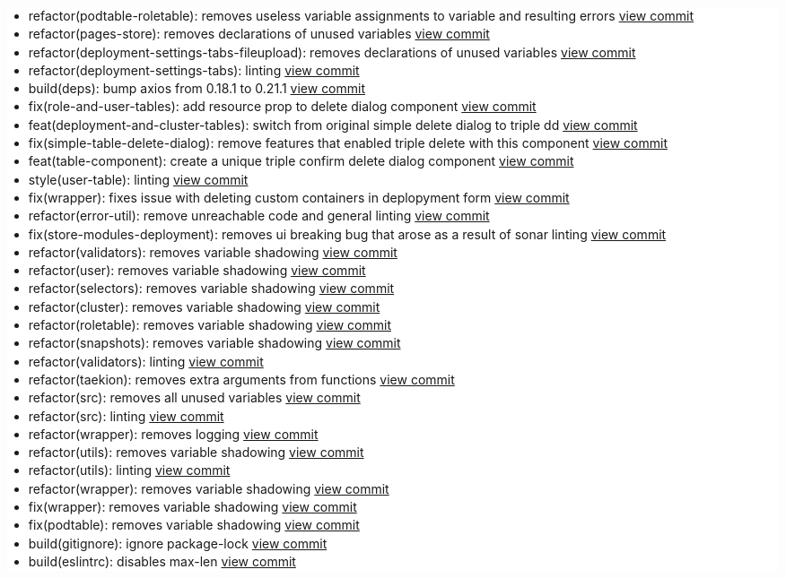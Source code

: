 * refactor(podtable-roletable): removes useless variable assignments to variable and resulting errors [view commit](https://github.com/catenasys/sextant/commit/434d55a8db5deecd709cc363106f66d0e4e05a7a)
* refactor(pages-store): removes declarations of unused variables [view commit](https://github.com/catenasys/sextant/commit/f539eb09fa7137a904e04ff68705219caa3278ea)
* refactor(deployment-settings-tabs-fileupload): removes declarations of unused variables [view commit](https://github.com/catenasys/sextant/commit/4ebf8c4d99292373bf1398428f8fc9afc90a3e12)
* refactor(deployment-settings-tabs): linting [view commit](https://github.com/catenasys/sextant/commit/7d8baf9956b227cfb1c925ca1cc5941931165d09)
* build(deps): bump axios from 0.18.1 to 0.21.1 [view commit](https://github.com/catenasys/sextant/commit/ab5dc31d7c01f4909b1fd706db5ac2d135ed0c39)
* fix(role-and-user-tables): add resource prop to delete dialog component [view commit](https://github.com/catenasys/sextant/commit/11b89abd78140755de88ad597bc42f00ceab3135)
* feat(deployment-and-cluster-tables): switch from original simple delete dialog to triple dd [view commit](https://github.com/catenasys/sextant/commit/959a34fa7fe565298e710f65610ab839aae9bad2)
* fix(simple-table-delete-dialog): remove features that enabled triple delete with this component [view commit](https://github.com/catenasys/sextant/commit/6e1ed9b47f4903af72cf9878a3b5801aa585dddf)
* feat(table-component): create a unique triple confirm delete dialog component [view commit](https://github.com/catenasys/sextant/commit/b6ef5b0057d56dfc427165ce09ddb01df39e049f)
* style(user-table): linting [view commit](https://github.com/catenasys/sextant/commit/c1d3726e5046427bfdc3a7ea74351bce9e54ab35)
* fix(wrapper): fixes issue with deleting custom containers in deplopyment form [view commit](https://github.com/catenasys/sextant/commit/f7f26024f85898a89cbbae5c821a17296d3a9968)
* refactor(error-util): remove unreachable code and general linting [view commit](https://github.com/catenasys/sextant/commit/c5cc07fb3818a2b5a9d7be737f507079ca9da197)
* fix(store-modules-deployment): removes ui breaking bug that arose as a result of sonar linting [view commit](https://github.com/catenasys/sextant/commit/bfe1b7e7f80dbef79aa756726d859898c1e05834)
* refactor(validators): removes variable shadowing [view commit](https://github.com/catenasys/sextant/commit/7a764af907520649688cdd223655565f28fd7da6)
* refactor(user): removes variable shadowing [view commit](https://github.com/catenasys/sextant/commit/fbb9f7dc6232b91f13efc753b382a9742d03a4ef)
* refactor(selectors): removes variable shadowing [view commit](https://github.com/catenasys/sextant/commit/0e300e4bfdca3949c92df05b1f4f503d402de566)
* refactor(cluster): removes variable shadowing [view commit](https://github.com/catenasys/sextant/commit/23aeb52f3f93e33251f4f236cc60d4e176041c61)
* refactor(roletable): removes variable shadowing [view commit](https://github.com/catenasys/sextant/commit/37dfc075cdbae19f8722c3c5ebacee632da513d9)
* refactor(snapshots): removes variable shadowing [view commit](https://github.com/catenasys/sextant/commit/f1f9b7c9238a59ca438a9f375c48fc80aaa228ec)
* refactor(validators): linting [view commit](https://github.com/catenasys/sextant/commit/4de6bf8ee7fd2e380f38151a12d90d4d8c0cb270)
* refactor(taekion): removes extra arguments from functions [view commit](https://github.com/catenasys/sextant/commit/b6783466c2be69f72de4ef6d43917ebf44ed9e19)
* refactor(src): removes all unused variables [view commit](https://github.com/catenasys/sextant/commit/07ae8f85bb77ec3d1b5618d54ee2dd07eb94aa57)
* refactor(src): linting [view commit](https://github.com/catenasys/sextant/commit/14679f3bf59d16ea71bd80e08ed44a3e833d93e1)
* refactor(wrapper): removes logging [view commit](https://github.com/catenasys/sextant/commit/9a203296f97be12d2a05a958035fcaaba375a03e)
* refactor(utils): removes variable shadowing [view commit](https://github.com/catenasys/sextant/commit/fc002431cea947049400571c0c4565a0fa7c7a01)
* refactor(utils): linting [view commit](https://github.com/catenasys/sextant/commit/148b18c02bd288b0b77aabfed66fc41a5d07394a)
* refactor(wrapper): removes variable shadowing [view commit](https://github.com/catenasys/sextant/commit/a977922706f66f555cedae923d2ea8a9dcfe7cc2)
* fix(wrapper): removes variable shadowing [view commit](https://github.com/catenasys/sextant/commit/637e895182fed99d5fd8bd7ca0dba9cfe9d5893a)
* fix(podtable): removes variable shadowing [view commit](https://github.com/catenasys/sextant/commit/370ce5304a1e2d06f680fe2c854ebd55983343b0)
* build(gitignore): ignore package-lock [view commit](https://github.com/catenasys/sextant/commit/43809965727874fa46f18789a1e5ea5935268bd7)
* build(eslintrc): disables max-len [view commit](https://github.com/catenasys/sextant/commit/f80410426b432e0b5868c6404e903bd8bf472c81)